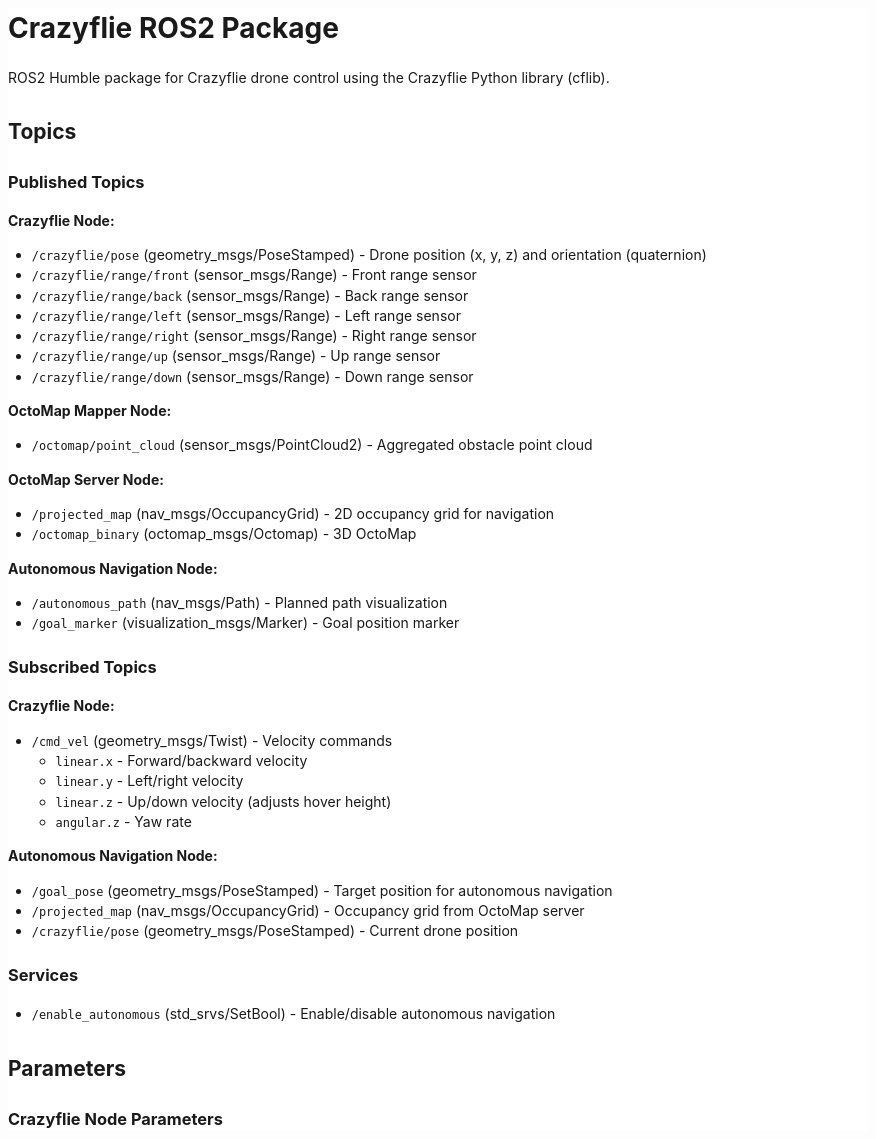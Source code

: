 # Crazyflie ROS2 Package

ROS2 Humble package for Crazyflie drone control using the Crazyflie Python library (cflib).

## Topics

### Published Topics

**Crazyflie Node:**
- `/crazyflie/pose` (geometry_msgs/PoseStamped) - Drone position (x, y, z) and orientation (quaternion)
- `/crazyflie/range/front` (sensor_msgs/Range) - Front range sensor
- `/crazyflie/range/back` (sensor_msgs/Range) - Back range sensor
- `/crazyflie/range/left` (sensor_msgs/Range) - Left range sensor
- `/crazyflie/range/right` (sensor_msgs/Range) - Right range sensor
- `/crazyflie/range/up` (sensor_msgs/Range) - Up range sensor
- `/crazyflie/range/down` (sensor_msgs/Range) - Down range sensor

**OctoMap Mapper Node:**
- `/octomap/point_cloud` (sensor_msgs/PointCloud2) - Aggregated obstacle point cloud

**OctoMap Server Node:**
- `/projected_map` (nav_msgs/OccupancyGrid) - 2D occupancy grid for navigation
- `/octomap_binary` (octomap_msgs/Octomap) - 3D OctoMap

**Autonomous Navigation Node:**
- `/autonomous_path` (nav_msgs/Path) - Planned path visualization
- `/goal_marker` (visualization_msgs/Marker) - Goal position marker

### Subscribed Topics

**Crazyflie Node:**
- `/cmd_vel` (geometry_msgs/Twist) - Velocity commands
  - `linear.x` - Forward/backward velocity
  - `linear.y` - Left/right velocity
  - `linear.z` - Up/down velocity (adjusts hover height)
  - `angular.z` - Yaw rate

**Autonomous Navigation Node:**
- `/goal_pose` (geometry_msgs/PoseStamped) - Target position for autonomous navigation
- `/projected_map` (nav_msgs/OccupancyGrid) - Occupancy grid from OctoMap server
- `/crazyflie/pose` (geometry_msgs/PoseStamped) - Current drone position

### Services

- `/enable_autonomous` (std_srvs/SetBool) - Enable/disable autonomous navigation

## Parameters

### Crazyflie Node Parameters

